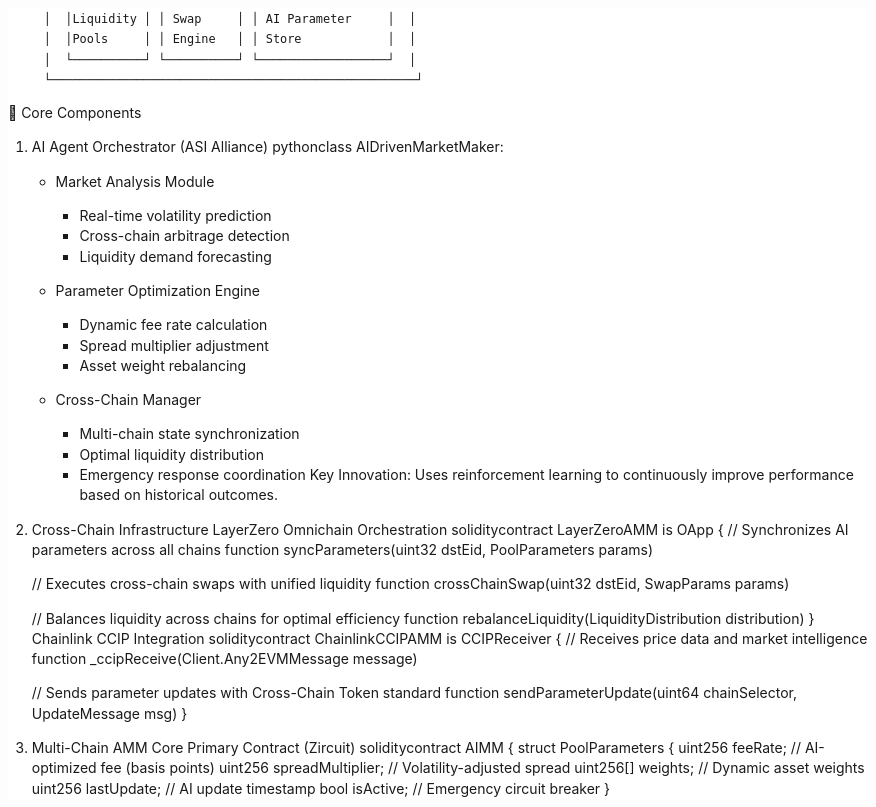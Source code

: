          │  │Liquidity │ │ Swap     │ │ AI Parameter     │  │
         │  │Pools     │ │ Engine   │ │ Store            │  │
         │  └──────────┘ └──────────┘ └──────────────────┘  │
         └───────────────────────────────────────────────────┘

🧠 Core Components
1. AI Agent Orchestrator (ASI Alliance)
pythonclass AIDrivenMarketMaker:
    - Market Analysis Module
      * Real-time volatility prediction
      * Cross-chain arbitrage detection  
      * Liquidity demand forecasting
    
    - Parameter Optimization Engine
      * Dynamic fee rate calculation
      * Spread multiplier adjustment
      * Asset weight rebalancing
    
    - Cross-Chain Manager
      * Multi-chain state synchronization
      * Optimal liquidity distribution
      * Emergency response coordination
Key Innovation: Uses reinforcement learning to continuously improve performance based on historical outcomes.
2. Cross-Chain Infrastructure
LayerZero Omnichain Orchestration
soliditycontract LayerZeroAMM is OApp {
    // Synchronizes AI parameters across all chains
    function syncParameters(uint32 dstEid, PoolParameters params)
    
    // Executes cross-chain swaps with unified liquidity
    function crossChainSwap(uint32 dstEid, SwapParams params)
    
    // Balances liquidity across chains for optimal efficiency
    function rebalanceLiquidity(LiquidityDistribution distribution)
}
Chainlink CCIP Integration
soliditycontract ChainlinkCCIPAMM is CCIPReceiver {
    // Receives price data and market intelligence
    function _ccipReceive(Client.Any2EVMMessage message)
    
    // Sends parameter updates with Cross-Chain Token standard
    function sendParameterUpdate(uint64 chainSelector, UpdateMessage msg)
}
3. Multi-Chain AMM Core
Primary Contract (Zircuit)
soliditycontract AIMM {
    struct PoolParameters {
        uint256 feeRate;          // AI-optimized fee (basis points)
        uint256 spreadMultiplier; // Volatility-adjusted spread
        uint256[] weights;        // Dynamic asset weights
        uint256 lastUpdate;      // AI update timestamp
        bool isActive;           // Emergency circuit breaker
    }
    